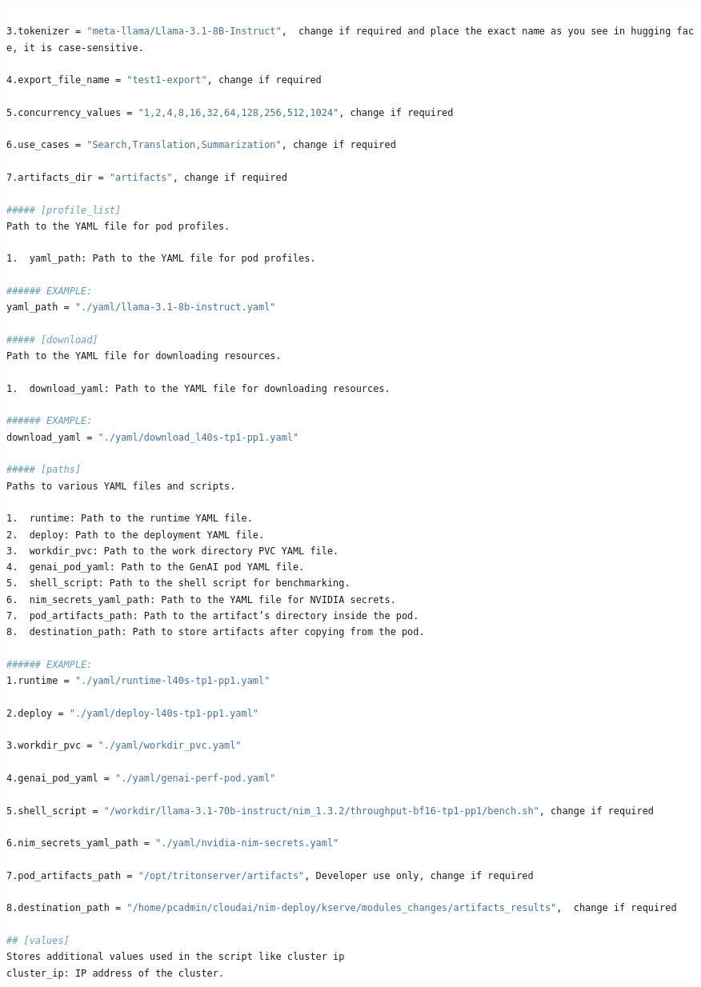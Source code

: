    ```bash

3.tokenizer = "meta-llama/Llama-3.1-8B-Instruct",  change if required and place the exact name as you see in hugging face, it is case-sensitive.

4.export_file_name = "test1-export", change if required

5.concurrency_values = "1,2,4,8,16,32,64,128,256,512,1024", change if required

6.use_cases = "Search,Translation,Summarization", change if required

7.artifacts_dir = "artifacts", change if required

 ##### [profile_list]
Path to the YAML file for pod profiles.

1.	yaml_path: Path to the YAML file for pod profiles.

 ###### EXAMPLE:
yaml_path = "./yaml/llama-3.1-8b-instruct.yaml"

 ##### [download]
 Path to the YAML file for downloading resources.

1.	download_yaml: Path to the YAML file for downloading resources.

 ###### EXAMPLE:
download_yaml = "./yaml/download_l40s-tp1-pp1.yaml"

 ##### [paths]
Paths to various YAML files and scripts.

1.	runtime: Path to the runtime YAML file.
2.	deploy: Path to the deployment YAML file.
3.	workdir_pvc: Path to the work directory PVC YAML file.
4.	genai_pod_yaml: Path to the GenAI pod YAML file.
5.	shell_script: Path to the shell script for benchmarking.
6.	nim_secrets_yaml_path: Path to the YAML file for NVIDIA secrets.
7.	pod_artifacts_path: Path to the artifact’s directory inside the pod.
8.	destination_path: Path to store artifacts after copying from the pod.

 ###### EXAMPLE:
1.runtime = "./yaml/runtime-l40s-tp1-pp1.yaml"

2.deploy = "./yaml/deploy-l40s-tp1-pp1.yaml"

3.workdir_pvc = "./yaml/workdir_pvc.yaml"

4.genai_pod_yaml = "./yaml/genai-perf-pod.yaml"

5.shell_script = "/workdir/llama-3.1-70b-instruct/nim_1.3.2/throughput-bf16-tp1-pp1/bench.sh", change if required

6.nim_secrets_yaml_path = "./yaml/nvidia-nim-secrets.yaml"

7.pod_artifacts_path = "/opt/tritonserver/artifacts", Developer use only, change if required

8.destination_path = "/home/pcadmin/cloudai/nim-deploy/kserve/modules_changes/artifacts_results",  change if required

 ## [values]
Stores additional values used in the script like cluster ip
cluster_ip: IP address of the cluster. 

   ```